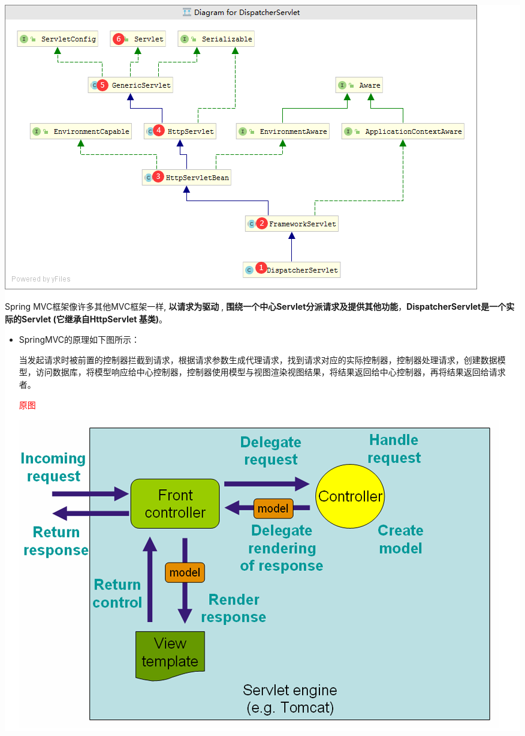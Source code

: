   ![1594600307868](SpringMVC课堂笔记.assets/1594600307868.png)

  Spring MVC框架像许多其他MVC框架一样, **以请求为驱动** , **围绕一个中心Servlet分派请求及提供其他功能**，**DispatcherServlet是一个实际的Servlet (它继承自HttpServlet 基类)**。

- SpringMVC的原理如下图所示：

  当发起请求时被前置的控制器拦截到请求，根据请求参数生成代理请求，找到请求对应的实际控制器，控制器处理请求，创建数据模型，访问数据库，将模型响应给中心控制器，控制器使用模型与视图渲染视图结果，将结果返回给中心控制器，再将结果返回给请求者。

  

  <font color=red>原图</font>

  ![](SpringMVC课堂笔记.assets/mvc.png)
